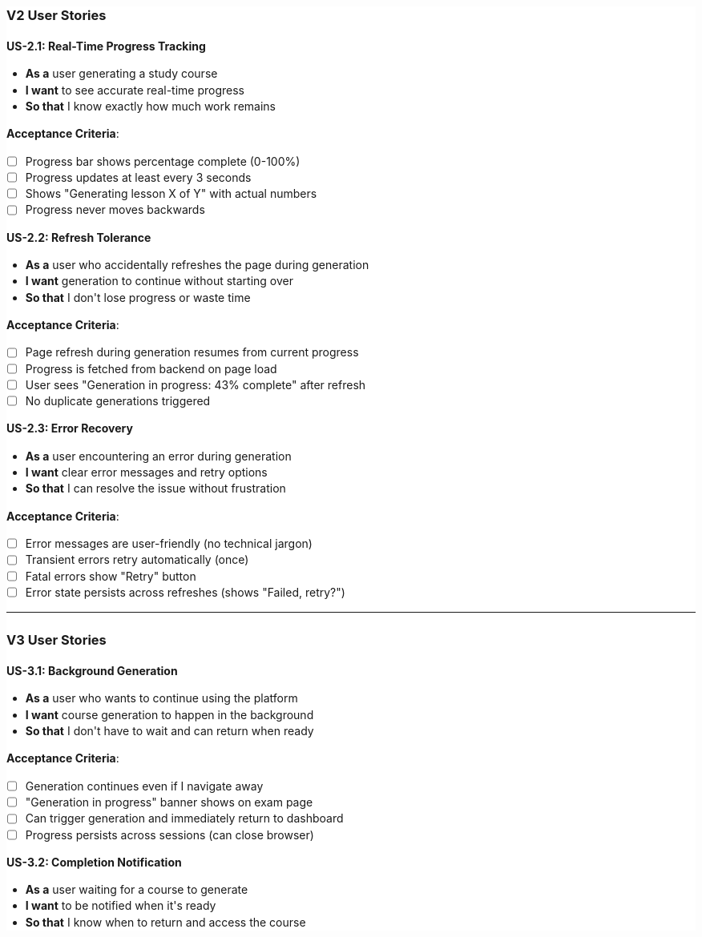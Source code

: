 
### V2 User Stories

**US-2.1: Real-Time Progress Tracking**
- **As a** user generating a study course
- **I want** to see accurate real-time progress
- **So that** I know exactly how much work remains

**Acceptance Criteria**:
- [ ] Progress bar shows percentage complete (0-100%)
- [ ] Progress updates at least every 3 seconds
- [ ] Shows "Generating lesson X of Y" with actual numbers
- [ ] Progress never moves backwards

**US-2.2: Refresh Tolerance**
- **As a** user who accidentally refreshes the page during generation
- **I want** generation to continue without starting over
- **So that** I don't lose progress or waste time

**Acceptance Criteria**:
- [ ] Page refresh during generation resumes from current progress
- [ ] Progress is fetched from backend on page load
- [ ] User sees "Generation in progress: 43% complete" after refresh
- [ ] No duplicate generations triggered

**US-2.3: Error Recovery**
- **As a** user encountering an error during generation
- **I want** clear error messages and retry options
- **So that** I can resolve the issue without frustration

**Acceptance Criteria**:
- [ ] Error messages are user-friendly (no technical jargon)
- [ ] Transient errors retry automatically (once)
- [ ] Fatal errors show "Retry" button
- [ ] Error state persists across refreshes (shows "Failed, retry?")

---

### V3 User Stories

**US-3.1: Background Generation**
- **As a** user who wants to continue using the platform
- **I want** course generation to happen in the background
- **So that** I don't have to wait and can return when ready

**Acceptance Criteria**:
- [ ] Generation continues even if I navigate away
- [ ] "Generation in progress" banner shows on exam page
- [ ] Can trigger generation and immediately return to dashboard
- [ ] Progress persists across sessions (can close browser)

**US-3.2: Completion Notification**
- **As a** user waiting for a course to generate
- **I want** to be notified when it's ready
- **So that** I know when to return and access the course
